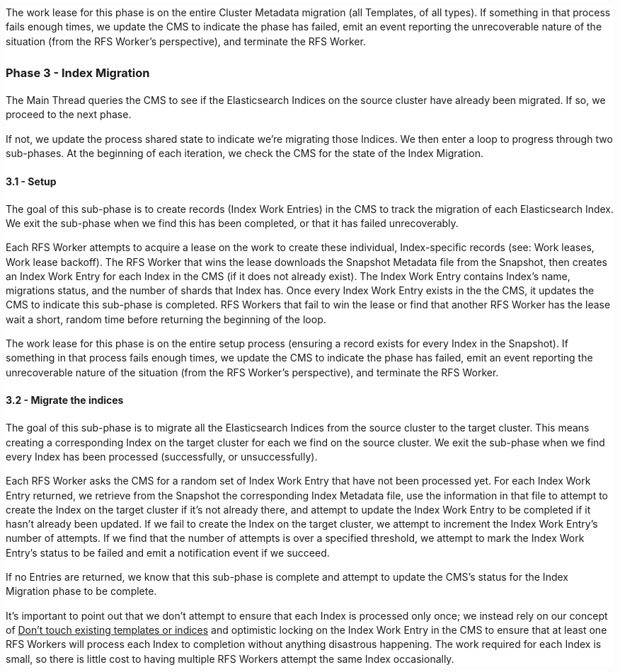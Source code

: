 The work lease for this phase is on the entire Cluster Metadata migration (all Templates, of all types).  If something in that process fails enough times, we update the CMS to indicate the phase has failed, emit an event reporting the unrecoverable nature of the situation (from the RFS Worker’s perspective), and terminate the RFS Worker.

### Phase 3 - Index Migration

The Main Thread queries the CMS to see if the Elasticsearch Indices on the source cluster have already been migrated.  If so, we proceed to the next phase.

If not, we update the process shared state to indicate we’re migrating those Indices.  We then enter a loop to progress through two sub-phases.  At the beginning of each iteration, we check the CMS for the state of the Index Migration.

#### 3.1 - Setup

The goal of this sub-phase is to create records (Index Work Entries) in the CMS to track the migration of each Elasticsearch Index.  We exit the sub-phase when we find this has been completed, or that it has failed unrecoverably.

Each RFS Worker attempts to acquire a lease on the work to create these individual, Index-specific records (see: Work leases, Work lease backoff).  The RFS Worker that wins the lease downloads the Snapshot Metadata file from the Snapshot, then creates an Index Work Entry for each Index in the CMS (if it does not already exist).  The Index Work Entry contains Index’s name, migrations status, and the number of shards that Index has.  Once every Index Work Entry exists in the the CMS, it updates the CMS to indicate this sub-phase is completed.  RFS Workers that fail to win the lease or find that another RFS Worker has the lease wait a short, random time before returning the beginning of the loop.

The work lease for this phase is on the entire setup process (ensuring a record exists for every Index in the Snapshot).  If something in that process fails enough times, we update the CMS to indicate the phase has failed, emit an event reporting the unrecoverable nature of the situation (from the RFS Worker’s perspective), and terminate the RFS Worker.

#### 3.2 - Migrate the indices

The goal of this sub-phase is to migrate all the Elasticsearch Indices from the source cluster to the target cluster.  This means creating a corresponding Index on the target cluster for each we find on the source cluster.  We exit the sub-phase when we find every Index has been processed (successfully, or unsuccessfully).

Each RFS Worker asks the CMS for a random set of Index Work Entry that have not been processed yet.  For each Index Work Entry returned, we retrieve from the Snapshot the corresponding Index Metadata file, use the information in that file to attempt to create the Index on the target cluster if it’s not already there, and attempt to update the Index Work Entry to be completed if it hasn’t already been updated.  If we fail to create the Index on the target cluster, we attempt to increment the Index Work Entry’s number of attempts.  If we find that the number of attempts is over a specified threshold, we attempt to mark the Index Work Entry’s status to be failed and emit a notification event if we succeed.

If no Entries are returned, we know that this sub-phase is complete and attempt to update the CMS’s status for the Index Migration phase to be complete.

It’s important to point out that we don’t attempt to ensure that each Index is processed only once; we instead rely on our concept of [Don’t touch existing templates or indices](#dont-touch-existing-templates-or-indices) and optimistic locking on the Index Work Entry in the CMS to ensure that at least one RFS Workers will process each Index to completion without anything disastrous happening.  The work required for each Index is small, so there is little cost to having multiple RFS Workers attempt the same Index occasionally.
